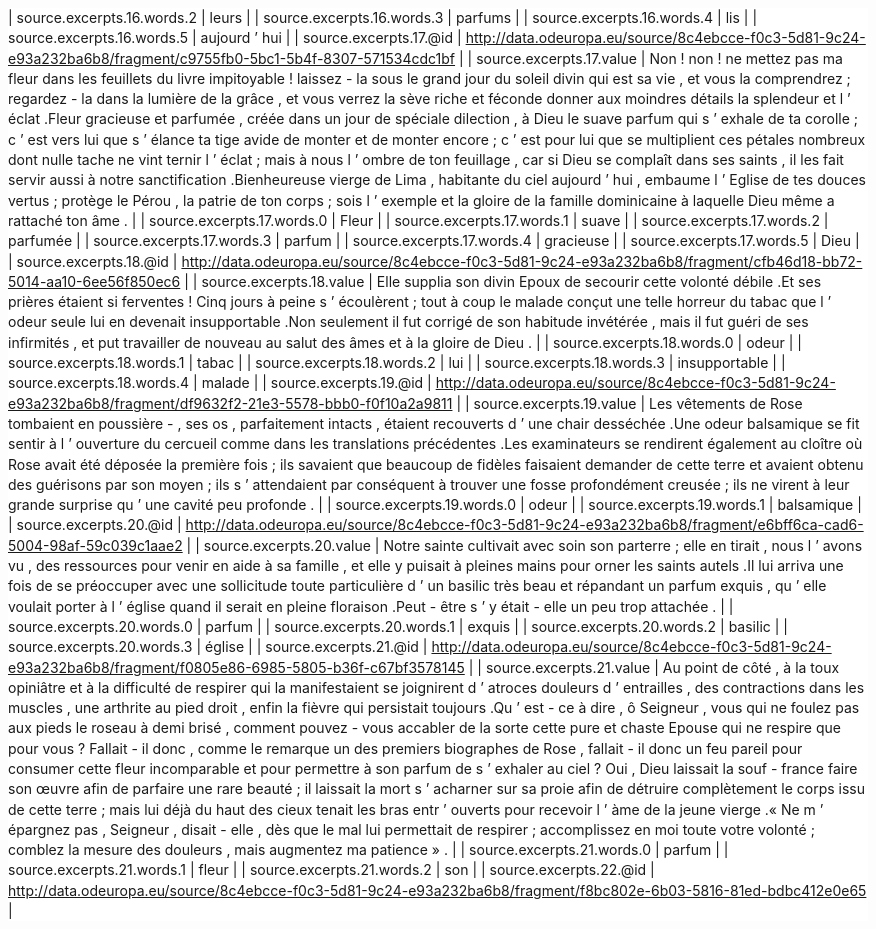 | source.excerpts.16.words.2 | leurs |
| source.excerpts.16.words.3 | parfums |
| source.excerpts.16.words.4 | lis |
| source.excerpts.16.words.5 | aujourd ’ hui |
| source.excerpts.17.@id | http://data.odeuropa.eu/source/8c4ebcce-f0c3-5d81-9c24-e93a232ba6b8/fragment/c9755fb0-5bc1-5b4f-8307-571534cdc1bf |
| source.excerpts.17.value | Non ! non ! ne mettez pas ma fleur dans les feuillets du livre impitoyable ! laissez - la sous le grand jour du soleil divin qui est sa vie , et vous la comprendrez ; regardez - la dans la lumière de la grâce , et vous verrez la sève riche et féconde donner aux moindres détails la splendeur et l ’ éclat .Fleur gracieuse et parfumée , créée dans un jour de spéciale dilection , à Dieu le suave parfum qui s ’ exhale de ta corolle ; c ’ est vers lui que s ’ élance ta tige avide de monter et de monter encore ; c ’ est pour lui que se multiplient ces pétales nombreux dont nulle tache ne vint ternir l ’ éclat ; mais à nous l ’ ombre de ton feuillage , car si Dieu se complaît dans ses saints , il les fait servir aussi à notre sanctification .Bienheureuse vierge de Lima , habitante du ciel aujourd ’ hui , embaume l ’ Eglise de tes douces vertus ; protège le Pérou , la patrie de ton corps ; sois l ’ exemple et la gloire de la famille dominicaine à laquelle Dieu même a rattaché ton âme . |
| source.excerpts.17.words.0 | Fleur |
| source.excerpts.17.words.1 | suave |
| source.excerpts.17.words.2 | parfumée |
| source.excerpts.17.words.3 | parfum |
| source.excerpts.17.words.4 | gracieuse |
| source.excerpts.17.words.5 | Dieu |
| source.excerpts.18.@id | http://data.odeuropa.eu/source/8c4ebcce-f0c3-5d81-9c24-e93a232ba6b8/fragment/cfb46d18-bb72-5014-aa10-6ee56f850ec6 |
| source.excerpts.18.value | Elle supplia son divin Epoux de secourir cette volonté débile .Et ses prières étaient si ferventes ! Cinq jours à peine s ’ écoulèrent ; tout à coup le malade conçut une telle horreur du tabac que l ’ odeur seule lui en devenait insupportable .Non seulement il fut corrigé de son habitude invétérée , mais il fut guéri de ses infirmités , et put travailler de nouveau au salut des âmes et à la gloire de Dieu . |
| source.excerpts.18.words.0 | odeur |
| source.excerpts.18.words.1 | tabac |
| source.excerpts.18.words.2 | lui |
| source.excerpts.18.words.3 | insupportable |
| source.excerpts.18.words.4 | malade |
| source.excerpts.19.@id | http://data.odeuropa.eu/source/8c4ebcce-f0c3-5d81-9c24-e93a232ba6b8/fragment/df9632f2-21e3-5578-bbb0-f0f10a2a9811 |
| source.excerpts.19.value | Les vêtements de Rose tombaient en poussière - , ses os , parfaitement intacts , étaient recouverts d ’ une chair desséchée .Une odeur balsamique se fit sentir à l ’ ouverture du cercueil comme dans les translations précédentes .Les examinateurs se rendirent également au cloître où Rose avait été déposée la première fois ; ils savaient que beaucoup de fidèles faisaient demander de cette terre et avaient obtenu des guérisons par son moyen ; ils s ’ attendaient par conséquent à trouver une fosse profondément creusée ; ils ne virent à leur grande surprise qu ’ une cavité peu profonde . |
| source.excerpts.19.words.0 | odeur |
| source.excerpts.19.words.1 | balsamique |
| source.excerpts.20.@id | http://data.odeuropa.eu/source/8c4ebcce-f0c3-5d81-9c24-e93a232ba6b8/fragment/e6bff6ca-cad6-5004-98af-59c039c1aae2 |
| source.excerpts.20.value | Notre sainte cultivait avec soin son parterre ; elle en tirait , nous l ’ avons vu , des ressources pour venir en aide à sa famille , et elle y puisait à pleines mains pour orner les saints autels .Il lui arriva une fois de se préoccuper avec une sollicitude toute particulière d ’ un basilic très beau et répandant un parfum exquis , qu ’ elle voulait porter à l ’ église quand il serait en pleine floraison .Peut - être s ’ y était - elle un peu trop attachée . |
| source.excerpts.20.words.0 | parfum |
| source.excerpts.20.words.1 | exquis |
| source.excerpts.20.words.2 | basilic |
| source.excerpts.20.words.3 | église |
| source.excerpts.21.@id | http://data.odeuropa.eu/source/8c4ebcce-f0c3-5d81-9c24-e93a232ba6b8/fragment/f0805e86-6985-5805-b36f-c67bf3578145 |
| source.excerpts.21.value | Au point de côté , à la toux opiniâtre et à la difficulté de respirer qui la manifestaient se joignirent d ’ atroces douleurs d ’ entrailles , des contractions dans les muscles , une arthrite au pied droit , enfin la fièvre qui persistait toujours .Qu ’ est - ce à dire , ô Seigneur , vous qui ne foulez pas aux pieds le roseau à demi brisé , comment pouvez - vous accabler de la sorte cette pure et chaste Epouse qui ne respire que pour vous ? Fallait - il donc , comme le remarque un des premiers biographes de Rose , fallait - il donc un feu pareil pour consumer cette fleur incomparable et pour permettre à son parfum de s ’ exhaler au ciel ? Oui , Dieu laissait la souf - france faire son œuvre afin de parfaire une rare beauté ; il laissait la mort s ’ acharner sur sa proie afin de détruire complètement le corps issu de cette terre ; mais lui déjà du haut des cieux tenait les bras entr ’ ouverts pour recevoir l ’ àme de la jeune vierge .« Ne m ’ épargnez pas , Seigneur , disait - elle , dès que le mal lui permettait de respirer ; accomplissez en moi toute votre volonté ; comblez la mesure des douleurs , mais augmentez ma patience » . |
| source.excerpts.21.words.0 | parfum |
| source.excerpts.21.words.1 | fleur |
| source.excerpts.21.words.2 | son |
| source.excerpts.22.@id | http://data.odeuropa.eu/source/8c4ebcce-f0c3-5d81-9c24-e93a232ba6b8/fragment/f8bc802e-6b03-5816-81ed-bdbc412e0e65 |